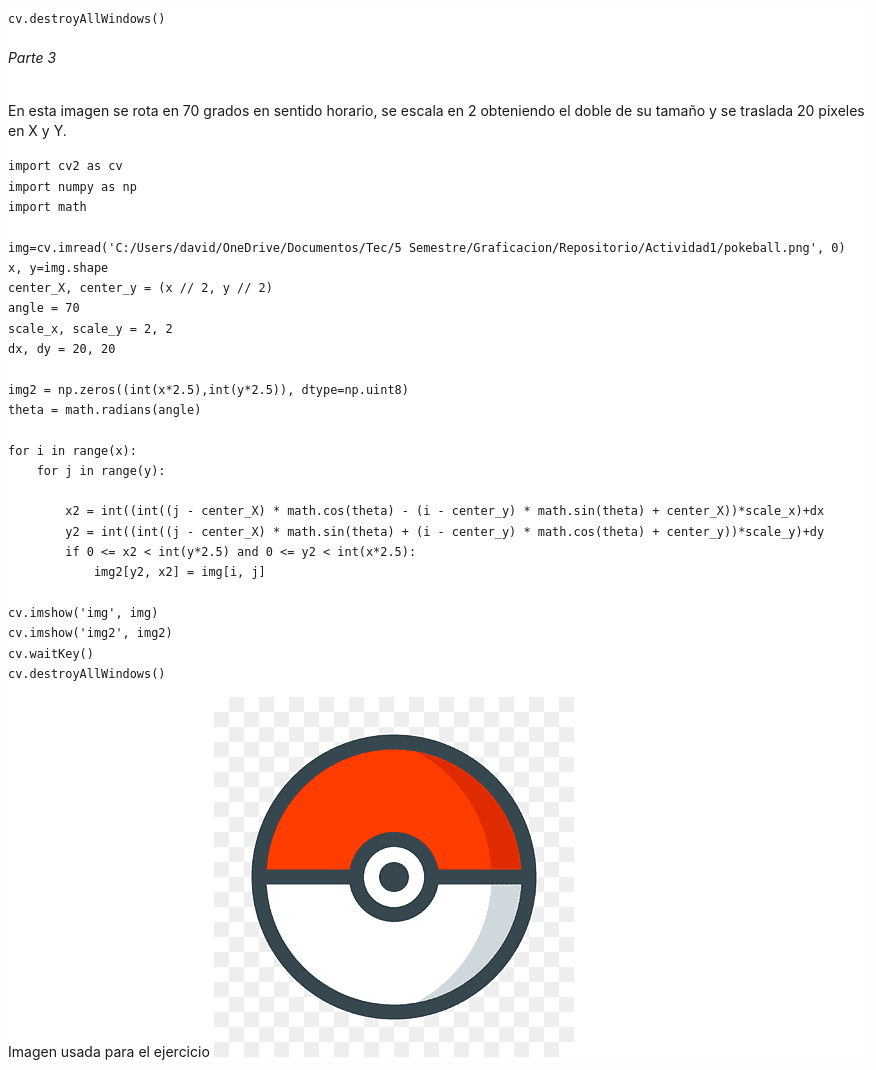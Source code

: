 ~~~
cv.destroyAllWindows()

~~~

###### Parte 3

En esta imagen se rota en 70 grados en sentido horario, se escala en 2 obteniendo el doble de su tamaño y se traslada 20 pixeles en X y Y.
~~~
import cv2 as cv
import numpy as np
import math

img=cv.imread('C:/Users/david/OneDrive/Documentos/Tec/5 Semestre/Graficacion/Repositorio/Actividad1/pokeball.png', 0)
x, y=img.shape
center_X, center_y = (x // 2, y // 2)
angle = 70
scale_x, scale_y = 2, 2
dx, dy = 20, 20

img2 = np.zeros((int(x*2.5),int(y*2.5)), dtype=np.uint8)
theta = math.radians(angle)

for i in range(x):
    for j in range(y):
        
        x2 = int((int((j - center_X) * math.cos(theta) - (i - center_y) * math.sin(theta) + center_X))*scale_x)+dx
        y2 = int((int((j - center_X) * math.sin(theta) + (i - center_y) * math.cos(theta) + center_y))*scale_y)+dy
        if 0 <= x2 < int(y*2.5) and 0 <= y2 < int(x*2.5):
            img2[y2, x2] = img[i, j]
        
cv.imshow('img', img)
cv.imshow('img2', img2)
cv.waitKey()
cv.destroyAllWindows()

~~~

Imagen usada para el ejercicio
![Imagen png usada para el ejercicio](https://github.com/DavidMB4/Graficacion/blob/master/Actividad1Transformaciones/pokeball.png?raw=true)
